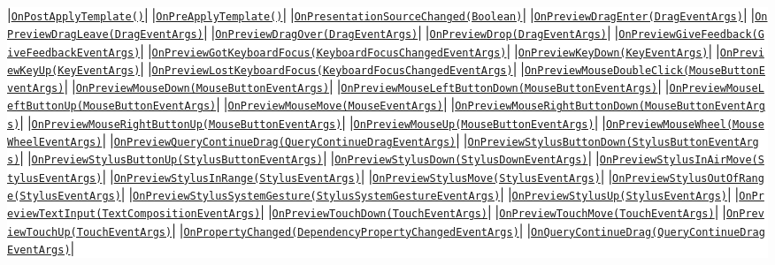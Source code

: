|[`OnPostApplyTemplate()`](#onpostapplytemplate)|
|[`OnPreApplyTemplate()`](#onpreapplytemplate)|
|[`OnPresentationSourceChanged(Boolean)`](#onpresentationsourcechangedboolean)|
|[`OnPreviewDragEnter(DragEventArgs)`](#onpreviewdragenterdrageventargs)|
|[`OnPreviewDragLeave(DragEventArgs)`](#onpreviewdragleavedrageventargs)|
|[`OnPreviewDragOver(DragEventArgs)`](#onpreviewdragoverdrageventargs)|
|[`OnPreviewDrop(DragEventArgs)`](#onpreviewdropdrageventargs)|
|[`OnPreviewGiveFeedback(GiveFeedbackEventArgs)`](#onpreviewgivefeedbackgivefeedbackeventargs)|
|[`OnPreviewGotKeyboardFocus(KeyboardFocusChangedEventArgs)`](#onpreviewgotkeyboardfocuskeyboardfocuschangedeventargs)|
|[`OnPreviewKeyDown(KeyEventArgs)`](#onpreviewkeydownkeyeventargs)|
|[`OnPreviewKeyUp(KeyEventArgs)`](#onpreviewkeyupkeyeventargs)|
|[`OnPreviewLostKeyboardFocus(KeyboardFocusChangedEventArgs)`](#onpreviewlostkeyboardfocuskeyboardfocuschangedeventargs)|
|[`OnPreviewMouseDoubleClick(MouseButtonEventArgs)`](#onpreviewmousedoubleclickmousebuttoneventargs)|
|[`OnPreviewMouseDown(MouseButtonEventArgs)`](#onpreviewmousedownmousebuttoneventargs)|
|[`OnPreviewMouseLeftButtonDown(MouseButtonEventArgs)`](#onpreviewmouseleftbuttondownmousebuttoneventargs)|
|[`OnPreviewMouseLeftButtonUp(MouseButtonEventArgs)`](#onpreviewmouseleftbuttonupmousebuttoneventargs)|
|[`OnPreviewMouseMove(MouseEventArgs)`](#onpreviewmousemovemouseeventargs)|
|[`OnPreviewMouseRightButtonDown(MouseButtonEventArgs)`](#onpreviewmouserightbuttondownmousebuttoneventargs)|
|[`OnPreviewMouseRightButtonUp(MouseButtonEventArgs)`](#onpreviewmouserightbuttonupmousebuttoneventargs)|
|[`OnPreviewMouseUp(MouseButtonEventArgs)`](#onpreviewmouseupmousebuttoneventargs)|
|[`OnPreviewMouseWheel(MouseWheelEventArgs)`](#onpreviewmousewheelmousewheeleventargs)|
|[`OnPreviewQueryContinueDrag(QueryContinueDragEventArgs)`](#onpreviewquerycontinuedragquerycontinuedrageventargs)|
|[`OnPreviewStylusButtonDown(StylusButtonEventArgs)`](#onpreviewstylusbuttondownstylusbuttoneventargs)|
|[`OnPreviewStylusButtonUp(StylusButtonEventArgs)`](#onpreviewstylusbuttonupstylusbuttoneventargs)|
|[`OnPreviewStylusDown(StylusDownEventArgs)`](#onpreviewstylusdownstylusdowneventargs)|
|[`OnPreviewStylusInAirMove(StylusEventArgs)`](#onpreviewstylusinairmovestyluseventargs)|
|[`OnPreviewStylusInRange(StylusEventArgs)`](#onpreviewstylusinrangestyluseventargs)|
|[`OnPreviewStylusMove(StylusEventArgs)`](#onpreviewstylusmovestyluseventargs)|
|[`OnPreviewStylusOutOfRange(StylusEventArgs)`](#onpreviewstylusoutofrangestyluseventargs)|
|[`OnPreviewStylusSystemGesture(StylusSystemGestureEventArgs)`](#onpreviewstylussystemgesturestylussystemgestureeventargs)|
|[`OnPreviewStylusUp(StylusEventArgs)`](#onpreviewstylusupstyluseventargs)|
|[`OnPreviewTextInput(TextCompositionEventArgs)`](#onpreviewtextinputtextcompositioneventargs)|
|[`OnPreviewTouchDown(TouchEventArgs)`](#onpreviewtouchdowntoucheventargs)|
|[`OnPreviewTouchMove(TouchEventArgs)`](#onpreviewtouchmovetoucheventargs)|
|[`OnPreviewTouchUp(TouchEventArgs)`](#onpreviewtouchuptoucheventargs)|
|[`OnPropertyChanged(DependencyPropertyChangedEventArgs)`](#onpropertychangeddependencypropertychangedeventargs)|
|[`OnQueryContinueDrag(QueryContinueDragEventArgs)`](#onquerycontinuedragquerycontinuedrageventargs)|